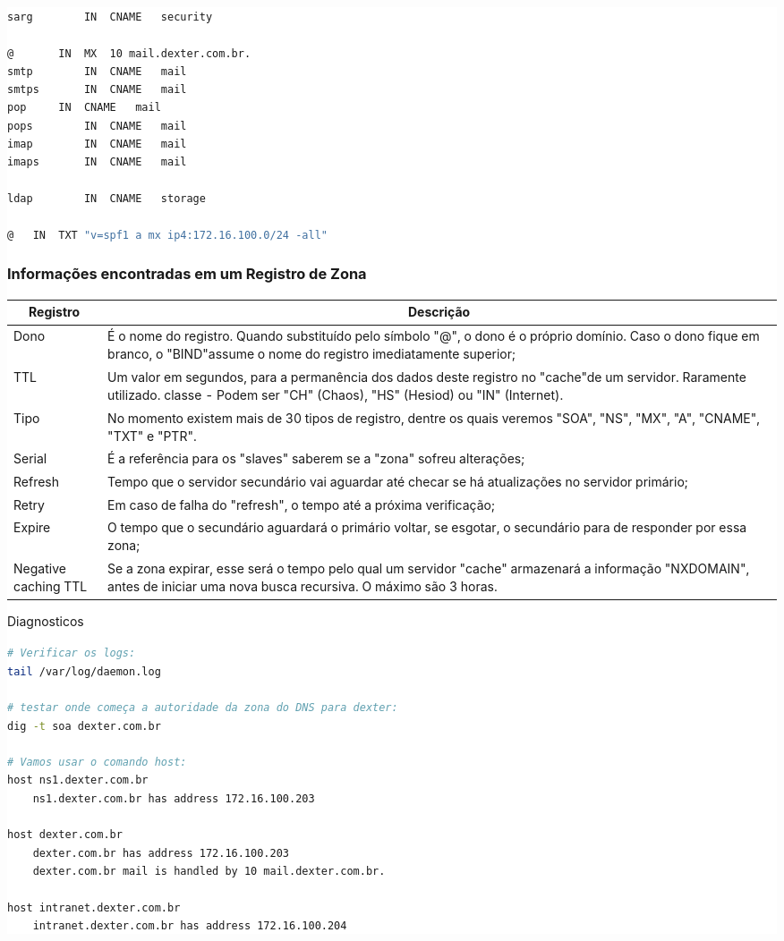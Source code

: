 ```bash
sarg		IN	CNAME	security

@		IN	MX	10 mail.dexter.com.br.
smtp		IN	CNAME	mail
smtps		IN	CNAME	mail
pop		IN	CNAME	mail
pops		IN	CNAME	mail
imap		IN	CNAME	mail
imaps		IN	CNAME	mail

ldap		IN	CNAME	storage

@	IN	TXT	"v=spf1 a mx ip4:172.16.100.0/24 -all"

```



### Informações encontradas em um Registro de Zona

| Registro             | Descrição                                                    |
| -------------------- | ------------------------------------------------------------ |
| Dono                 | É o nome do registro. Quando substituído pelo símbolo "@", o dono é o próprio domínio. Caso o dono fique em branco, o "BIND"assume o nome do registro imediatamente superior; |
| TTL                  | Um valor em segundos, para a permanência dos dados deste registro no "cache"de um servidor. Raramente utilizado. classe - Podem ser "CH" (Chaos), "HS" (Hesiod) ou "IN" (Internet). |
| Tipo                 | No momento existem mais de 30 tipos de registro, dentre os quais veremos "SOA", "NS", "MX", "A", "CNAME", "TXT" e "PTR". |
| Serial               | É a referência para os "slaves" saberem se a "zona" sofreu alterações; |
| Refresh              | Tempo que o servidor secundário vai aguardar até checar se há atualizações no servidor primário; |
| Retry                | Em caso de falha do "refresh", o tempo até a próxima verificação; |
| Expire               | O tempo que o secundário aguardará o primário voltar, se esgotar, o secundário para de responder por essa zona; |
| Negative caching TTL | Se a zona expirar, esse será o tempo pelo qual um servidor "cache" armazenará a informação "NXDOMAIN", antes de iniciar uma nova busca recursiva. O máximo são 3 horas. |



Diagnosticos

```bash
# Verificar os logs:
tail /var/log/daemon.log

# testar onde começa a autoridade da zona do DNS para dexter:
dig -t soa dexter.com.br

# Vamos usar o comando host:
host ns1.dexter.com.br
	ns1.dexter.com.br has address 172.16.100.203

host dexter.com.br
	dexter.com.br has address 172.16.100.203
	dexter.com.br mail is handled by 10 mail.dexter.com.br.

host intranet.dexter.com.br
	intranet.dexter.com.br has address 172.16.100.204
```
